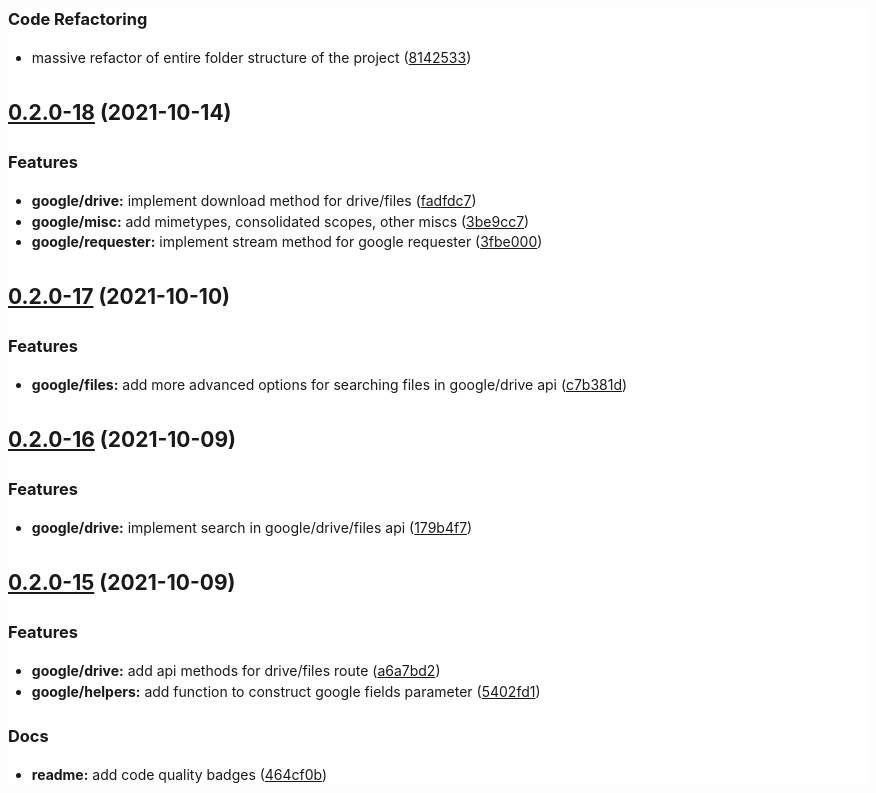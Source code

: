 
### Code Refactoring

* massive refactor of entire folder structure of the project ([8142533](https://github.com/zyndex-drive/server/commit/8142533296e6bc34e1c89458238ca5b231b03509))

## [0.2.0-18](https://github.com/zyndex-drive/server/compare/v0.2.0-17...v0.2.0-18) (2021-10-14)


### Features

* **google/drive:** implement download method for drive/files ([fadfdc7](https://github.com/zyndex-drive/server/commit/fadfdc79ccce36411e413855661659215d8c9818))
* **google/misc:** add mimetypes, consolidated scopes, other miscs ([3be9cc7](https://github.com/zyndex-drive/server/commit/3be9cc7dbcae3a99995835205b0b175e66b54dcc))
* **google/requester:** implement stream method for google requester ([3fbe000](https://github.com/zyndex-drive/server/commit/3fbe000c95ae56f3dec2cca93b95a14dc61d8095))

## [0.2.0-17](https://github.com/zyndex-drive/server/compare/v0.2.0-16...v0.2.0-17) (2021-10-10)


### Features

* **google/files:** add more advanced options for searching files in google/drive api ([c7b381d](https://github.com/zyndex-drive/server/commit/c7b381d935cd685c0afa2a8c10bbaf82a462efc4))

## [0.2.0-16](https://github.com/zyndex-drive/server/compare/v0.2.0-15...v0.2.0-16) (2021-10-09)


### Features

* **google/drive:** implement search in google/drive/files api ([179b4f7](https://github.com/zyndex-drive/server/commit/179b4f76608ad09d938fba348329e6097973c557))

## [0.2.0-15](https://github.com/zyndex-drive/server/compare/v0.2.0-14...v0.2.0-15) (2021-10-09)


### Features

* **google/drive:** add api methods for drive/files route ([a6a7bd2](https://github.com/zyndex-drive/server/commit/a6a7bd250545d3c01b55d8be80d891a7c1135a84))
* **google/helpers:** add function to construct google fields parameter ([5402fd1](https://github.com/zyndex-drive/server/commit/5402fd11719d59205682d26c0c4b9bf71808e3dd))


### Docs

* **readme:** add code quality badges ([464cf0b](https://github.com/zyndex-drive/server/commit/464cf0bd12d5cf77d67af4ffd0ec46d7c3c72d49))
